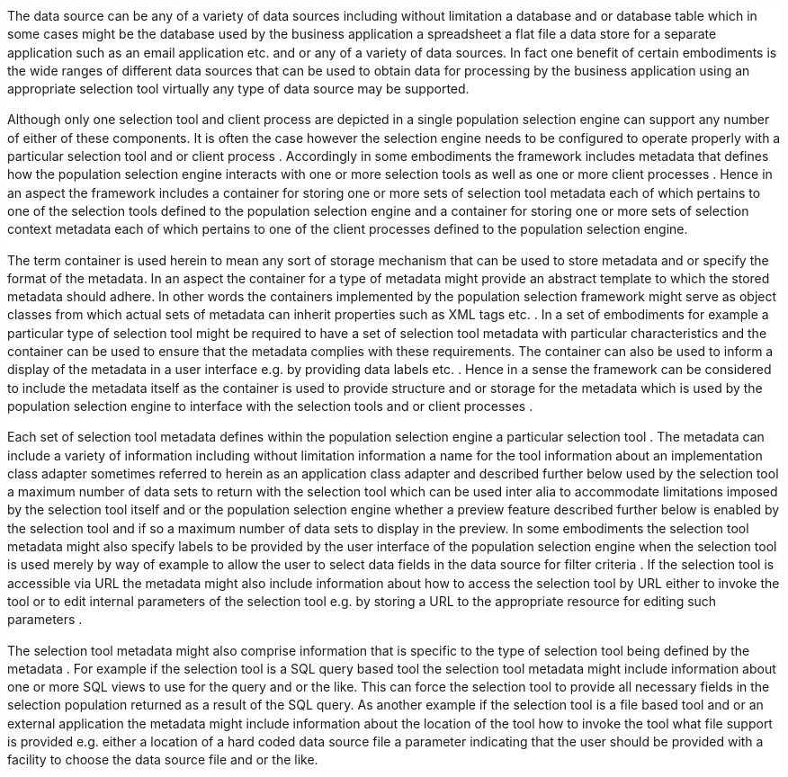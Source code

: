 The data source can be any of a variety of data sources including without limitation a database and or database table which in some cases might be the database used by the business application a spreadsheet a flat file a data store for a separate application such as an email application etc. and or any of a variety of data sources. In fact one benefit of certain embodiments is the wide ranges of different data sources that can be used to obtain data for processing by the business application using an appropriate selection tool virtually any type of data source may be supported.

Although only one selection tool and client process are depicted in a single population selection engine can support any number of either of these components. It is often the case however the selection engine needs to be configured to operate properly with a particular selection tool and or client process . Accordingly in some embodiments the framework includes metadata that defines how the population selection engine interacts with one or more selection tools as well as one or more client processes . Hence in an aspect the framework includes a container for storing one or more sets of selection tool metadata each of which pertains to one of the selection tools defined to the population selection engine and a container for storing one or more sets of selection context metadata each of which pertains to one of the client processes defined to the population selection engine. 

The term container is used herein to mean any sort of storage mechanism that can be used to store metadata and or specify the format of the metadata. In an aspect the container for a type of metadata might provide an abstract template to which the stored metadata should adhere. In other words the containers implemented by the population selection framework might serve as object classes from which actual sets of metadata can inherit properties such as XML tags etc. . In a set of embodiments for example a particular type of selection tool might be required to have a set of selection tool metadata with particular characteristics and the container can be used to ensure that the metadata complies with these requirements. The container can also be used to inform a display of the metadata in a user interface e.g. by providing data labels etc. . Hence in a sense the framework can be considered to include the metadata itself as the container is used to provide structure and or storage for the metadata which is used by the population selection engine to interface with the selection tools and or client processes .

Each set of selection tool metadata defines within the population selection engine a particular selection tool . The metadata can include a variety of information including without limitation information a name for the tool information about an implementation class adapter sometimes referred to herein as an application class adapter and described further below used by the selection tool a maximum number of data sets to return with the selection tool which can be used inter alia to accommodate limitations imposed by the selection tool itself and or the population selection engine whether a preview feature described further below is enabled by the selection tool and if so a maximum number of data sets to display in the preview. In some embodiments the selection tool metadata might also specify labels to be provided by the user interface of the population selection engine when the selection tool is used merely by way of example to allow the user to select data fields in the data source for filter criteria . If the selection tool is accessible via URL the metadata might also include information about how to access the selection tool by URL either to invoke the tool or to edit internal parameters of the selection tool e.g. by storing a URL to the appropriate resource for editing such parameters .

The selection tool metadata might also comprise information that is specific to the type of selection tool being defined by the metadata . For example if the selection tool is a SQL query based tool the selection tool metadata might include information about one or more SQL views to use for the query and or the like. This can force the selection tool to provide all necessary fields in the selection population returned as a result of the SQL query. As another example if the selection tool is a file based tool and or an external application the metadata might include information about the location of the tool how to invoke the tool what file support is provided e.g. either a location of a hard coded data source file a parameter indicating that the user should be provided with a facility to choose the data source file and or the like.
